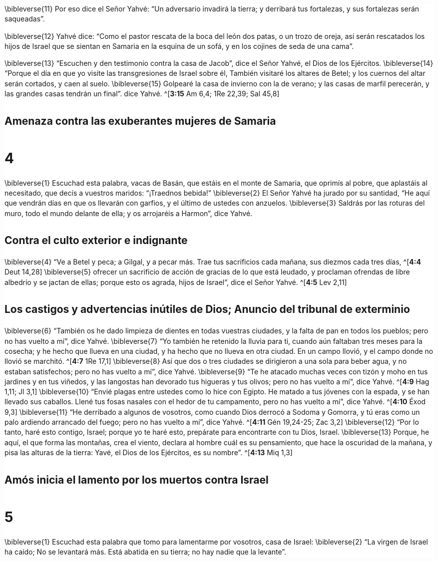 \bibleverse{11} Por eso dice el Señor Yahvé: “Un adversario invadirá la tierra; y derribará tus fortalezas, y sus fortalezas serán saqueadas”.

\bibleverse{12} Yahvé dice: “Como el pastor rescata de la boca del león dos patas, o un trozo de oreja, así serán rescatados los hijos de Israel que se sientan en Samaria en la esquina de un sofá, y en los cojines de seda de una cama”.

\bibleverse{13} “Escuchen y den testimonio contra la casa de Jacob”, dice el Señor Yahvé, el Dios de los Ejércitos. \bibleverse{14} “Porque el día en que yo visite las transgresiones de Israel sobre él, También visitaré los altares de Betel; y los cuernos del altar serán cortados, y caen al suelo. \bibleverse{15} Golpearé la casa de invierno con la de verano; y las casas de marfil perecerán, y las grandes casas tendrán un final”. dice Yahvé. ^[**3:15** Am 6,4; 1Re 22,39; Sal 45,8]

## Amenaza contra las exuberantes mujeres de Samaria
# 4
\bibleverse{1} Escuchad esta palabra, vacas de Basán, que estáis en el monte de Samaria, que oprimís al pobre, que aplastáis al necesitado, que decís a vuestros maridos: “¡Traednos bebida!” \bibleverse{2} El Señor Yahvé ha jurado por su santidad, “He aquí que vendrán días en que os llevarán con garfios, y el último de ustedes con anzuelos. \bibleverse{3} Saldrás por las roturas del muro, todo el mundo delante de ella; y os arrojaréis a Harmon”, dice Yahvé.

## Contra el culto exterior e indignante
\bibleverse{4} “Ve a Betel y peca; a Gilgal, y a pecar más. Trae tus sacrificios cada mañana, sus diezmos cada tres días, ^[**4:4** Deut 14,28] \bibleverse{5} ofrecer un sacrificio de acción de gracias de lo que está leudado, y proclaman ofrendas de libre albedrío y se jactan de ellas; porque esto os agrada, hijos de Israel”, dice el Señor Yahvé. ^[**4:5** Lev 2,11]

## Los castigos y advertencias inútiles de Dios; Anuncio del tribunal de exterminio
\bibleverse{6} “También os he dado limpieza de dientes en todas vuestras ciudades, y la falta de pan en todos los pueblos; pero no has vuelto a mí”, dice Yahvé. \bibleverse{7} “Yo también he retenido la lluvia para ti, cuando aún faltaban tres meses para la cosecha; y he hecho que llueva en una ciudad, y ha hecho que no llueva en otra ciudad. En un campo llovió, y el campo donde no llovió se marchitó. ^[**4:7** 1Re 17,1] \bibleverse{8} Así que dos o tres ciudades se dirigieron a una sola para beber agua, y no estaban satisfechos; pero no has vuelto a mí”, dice Yahvé. \bibleverse{9} “Te he atacado muchas veces con tizón y moho en tus jardines y en tus viñedos, y las langostas han devorado tus higueras y tus olivos; pero no has vuelto a mí”, dice Yahvé. ^[**4:9** Hag 1,11; Jl 3,1] \bibleverse{10} “Envié plagas entre ustedes como lo hice con Egipto. He matado a tus jóvenes con la espada, y se han llevado sus caballos. Llené tus fosas nasales con el hedor de tu campamento, pero no has vuelto a mí”, dice Yahvé. ^[**4:10** Éxod 9,3] \bibleverse{11} “He derribado a algunos de vosotros, como cuando Dios derrocó a Sodoma y Gomorra, y tú eras como un palo ardiendo arrancado del fuego; pero no has vuelto a mí”, dice Yahvé. ^[**4:11** Gén 19,24-25; Zac 3,2] \bibleverse{12} “Por lo tanto, haré esto contigo, Israel; porque yo te haré esto, prepárate para encontrarte con tu Dios, Israel. \bibleverse{13} Porque, he aquí, el que forma las montañas, crea el viento, declara al hombre cuál es su pensamiento, que hace la oscuridad de la mañana, y pisa las alturas de la tierra: Yavé, el Dios de los Ejércitos, es su nombre”. ^[**4:13** Miq 1,3]

## Amós inicia el lamento por los muertos contra Israel
# 5
\bibleverse{1} Escuchad esta palabra que tomo para lamentarme por vosotros, casa de Israel: \bibleverse{2} “La virgen de Israel ha caído; No se levantará más. Está abatida en su tierra; no hay nadie que la levante”.
